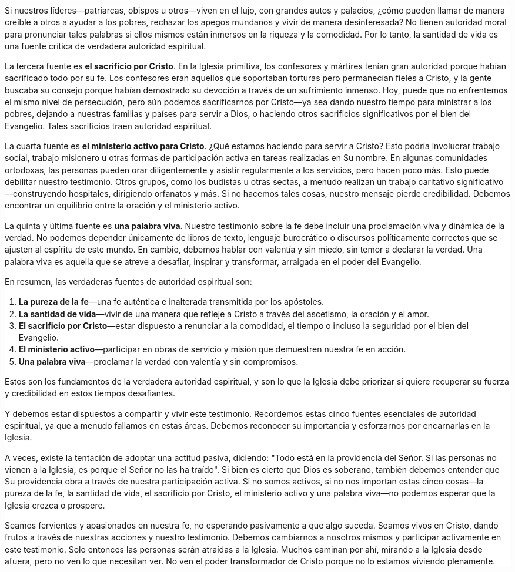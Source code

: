 Si nuestros líderes—patriarcas, obispos u otros—viven en el lujo, con grandes autos y palacios, ¿cómo pueden llamar de manera creíble a otros a ayudar a los pobres, rechazar los apegos mundanos y vivir de manera desinteresada? No tienen autoridad moral para pronunciar tales palabras si ellos mismos están inmersos en la riqueza y la comodidad. Por lo tanto, la santidad de vida es una fuente crítica de verdadera autoridad espiritual.

La tercera fuente es **el sacrificio por Cristo**. En la Iglesia primitiva, los confesores y mártires tenían gran autoridad porque habían sacrificado todo por su fe. Los confesores eran aquellos que soportaban torturas pero permanecían fieles a Cristo, y la gente buscaba su consejo porque habían demostrado su devoción a través de un sufrimiento inmenso. Hoy, puede que no enfrentemos el mismo nivel de persecución, pero aún podemos sacrificarnos por Cristo—ya sea dando nuestro tiempo para ministrar a los pobres, dejando a nuestras familias y países para servir a Dios, o haciendo otros sacrificios significativos por el bien del Evangelio. Tales sacrificios traen autoridad espiritual.

La cuarta fuente es **el ministerio activo para Cristo**. ¿Qué estamos haciendo para servir a Cristo? Esto podría involucrar trabajo social, trabajo misionero u otras formas de participación activa en tareas realizadas en Su nombre. En algunas comunidades ortodoxas, las personas pueden orar diligentemente y asistir regularmente a los servicios, pero hacen poco más. Esto puede debilitar nuestro testimonio. Otros grupos, como los budistas u otras sectas, a menudo realizan un trabajo caritativo significativo—construyendo hospitales, dirigiendo orfanatos y más. Si no hacemos tales cosas, nuestro mensaje pierde credibilidad. Debemos encontrar un equilibrio entre la oración y el ministerio activo.

La quinta y última fuente es **una palabra viva**. Nuestro testimonio sobre la fe debe incluir una proclamación viva y dinámica de la verdad. No podemos depender únicamente de libros de texto, lenguaje burocrático o discursos políticamente correctos que se ajusten al espíritu de este mundo. En cambio, debemos hablar con valentía y sin miedo, sin temor a declarar la verdad. Una palabra viva es aquella que se atreve a desafiar, inspirar y transformar, arraigada en el poder del Evangelio.

En resumen, las verdaderas fuentes de autoridad espiritual son:  
1. **La pureza de la fe**—una fe auténtica e inalterada transmitida por los apóstoles.  
2. **La santidad de vida**—vivir de una manera que refleje a Cristo a través del ascetismo, la oración y el amor.  
3. **El sacrificio por Cristo**—estar dispuesto a renunciar a la comodidad, el tiempo o incluso la seguridad por el bien del Evangelio.  
4. **El ministerio activo**—participar en obras de servicio y misión que demuestren nuestra fe en acción.  
5. **Una palabra viva**—proclamar la verdad con valentía y sin compromisos.  

Estos son los fundamentos de la verdadera autoridad espiritual, y son lo que la Iglesia debe priorizar si quiere recuperar su fuerza y credibilidad en estos tiempos desafiantes.

Y debemos estar dispuestos a compartir y vivir este testimonio. Recordemos estas cinco fuentes esenciales de autoridad espiritual, ya que a menudo fallamos en estas áreas. Debemos reconocer su importancia y esforzarnos por encarnarlas en la Iglesia.

A veces, existe la tentación de adoptar una actitud pasiva, diciendo: "Todo está en la providencia del Señor. Si las personas no vienen a la Iglesia, es porque el Señor no las ha traído". Si bien es cierto que Dios es soberano, también debemos entender que Su providencia obra a través de nuestra participación activa. Si no somos activos, si no nos importan estas cinco cosas—la pureza de la fe, la santidad de vida, el sacrificio por Cristo, el ministerio activo y una palabra viva—no podemos esperar que la Iglesia crezca o prospere.

Seamos fervientes y apasionados en nuestra fe, no esperando pasivamente a que algo suceda. Seamos vivos en Cristo, dando frutos a través de nuestras acciones y nuestro testimonio. Debemos cambiarnos a nosotros mismos y participar activamente en este testimonio. Solo entonces las personas serán atraídas a la Iglesia. Muchos caminan por ahí, mirando a la Iglesia desde afuera, pero no ven lo que necesitan ver. No ven el poder transformador de Cristo porque no lo estamos viviendo plenamente.
